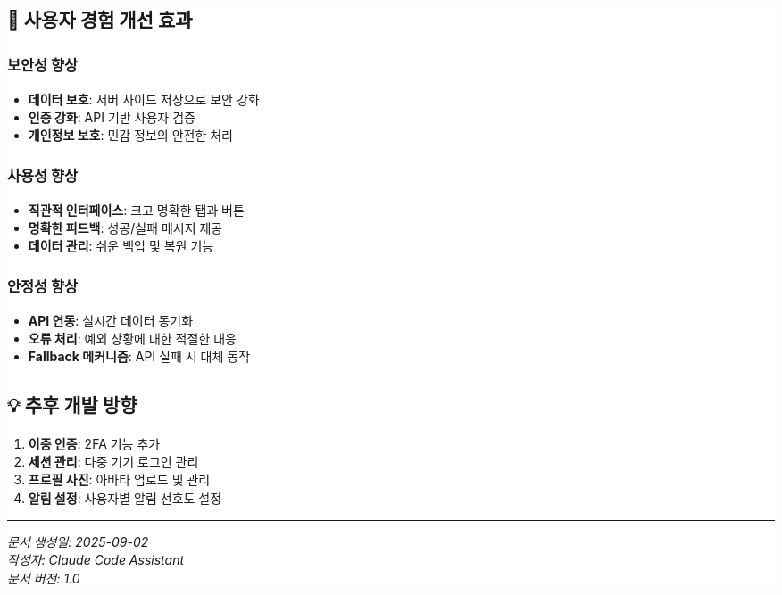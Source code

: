 ```typescript
```

## 🎯 사용자 경험 개선 효과

### 보안성 향상
- **데이터 보호**: 서버 사이드 저장으로 보안 강화
- **인증 강화**: API 기반 사용자 검증
- **개인정보 보호**: 민감 정보의 안전한 처리

### 사용성 향상
- **직관적 인터페이스**: 크고 명확한 탭과 버튼
- **명확한 피드백**: 성공/실패 메시지 제공
- **데이터 관리**: 쉬운 백업 및 복원 기능

### 안정성 향상
- **API 연동**: 실시간 데이터 동기화
- **오류 처리**: 예외 상황에 대한 적절한 대응
- **Fallback 메커니즘**: API 실패 시 대체 동작

## 💡 추후 개발 방향
1. **이중 인증**: 2FA 기능 추가
2. **세션 관리**: 다중 기기 로그인 관리
3. **프로필 사진**: 아바타 업로드 및 관리
4. **알림 설정**: 사용자별 알림 선호도 설정

---
*문서 생성일: 2025-09-02*  
*작성자: Claude Code Assistant*  
*문서 버전: 1.0*